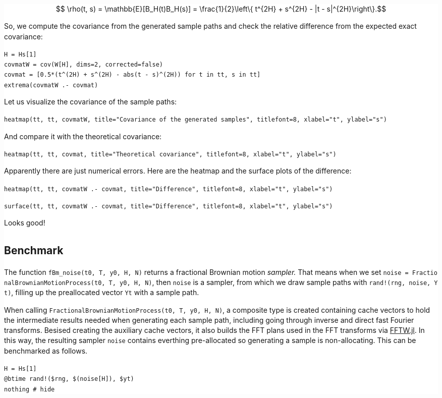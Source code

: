 ```math
    \rho(t, s) = \mathbb{E}[B_H(t)B_H(s)] = \frac{1}{2}\left\{ t^{2H} + s^{2H} - |t - s|^{2H}\right\}.
```

So, we compute the covariance from the generated sample paths and check the relative difference from the expected exact covariance:

```@example fBm
H = Hs[1]
covmatW = cov(W[H], dims=2, corrected=false)
covmat = [0.5*(t^(2H) + s^(2H) - abs(t - s)^(2H)) for t in tt, s in tt]
extrema(covmatW .- covmat)
```

Let us visualize the covariance of the sample paths:

```@example fBm
heatmap(tt, tt, covmatW, title="Covariance of the generated samples", titlefont=8, xlabel="t", ylabel="s")
```

And compare it with the theoretical covariance:

```@example fBm
heatmap(tt, tt, covmat, title="Theoretical covariance", titlefont=8, xlabel="t", ylabel="s")
```

Apparently there are just numerical errors. Here are the heatmap and the surface plots of the difference:

```@example fBm
heatmap(tt, tt, covmatW .- covmat, title="Difference", titlefont=8, xlabel="t", ylabel="s")
```

```@example fBm
surface(tt, tt, covmatW .- covmat, title="Difference", titlefont=8, xlabel="t", ylabel="s")
```

Looks good!

## Benchmark

The function `fBm_noise(t0, T, y0, H, N)` returns a fractional Brownian motion *sampler.* That means when we set `noise = FractionalBrownianMotionProcess(t0, T, y0, H, N)`, then `noise` is a sampler, from which we draw sample paths with `rand!(rng, noise, Yt)`, filling up the preallocated vector `Yt` with a sample path.

When calling `FractionalBrownianMotionProcess(t0, T, y0, H, N)`, a composite type is created containing cache vectors to hold the intermediate results needed when generating each sample path, including going through inverse and direct fast Fourier transforms. Besised creating the auxiliary cache vectors, it also builds the FFT plans used in the FFT transforms via [FFTW.jl](https://github.com/JuliaMath/FFTW.jl). In this way, the resulting sampler `noise` contains everthing pre-allocated so generating a sample is non-allocating. This can be benchmarked as follows.

```@example fBm
H = Hs[1]
@btime rand!($rng, $(noise[H]), $yt)
nothing # hide
```

